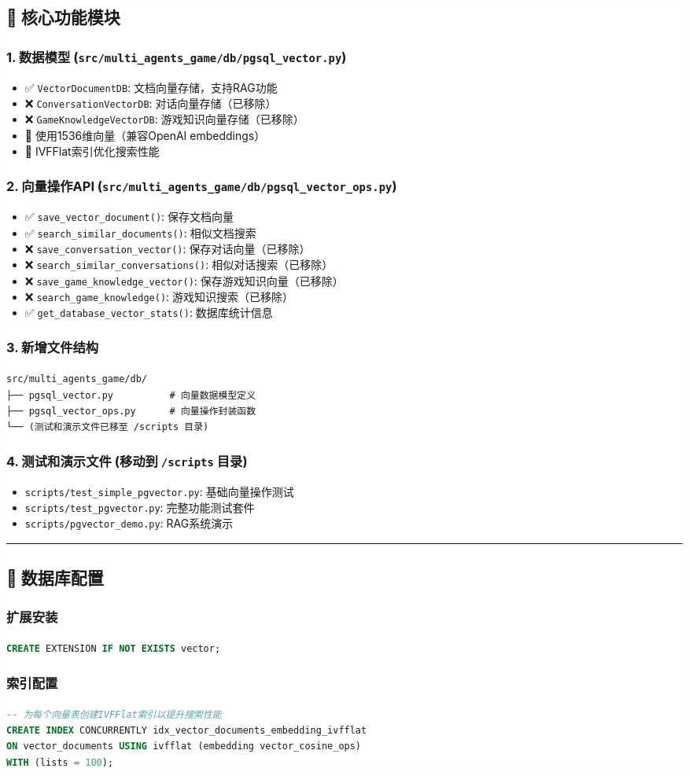 
## 📂 核心功能模块

### 1. 数据模型 (`src/multi_agents_game/db/pgsql_vector.py`)

- ✅ `VectorDocumentDB`: 文档向量存储，支持RAG功能
- ❌ `ConversationVectorDB`: 对话向量存储（已移除）
- ❌ `GameKnowledgeVectorDB`: 游戏知识向量存储（已移除）
- 🔧 使用1536维向量（兼容OpenAI embeddings）
- 🚀 IVFFlat索引优化搜索性能

### 2. 向量操作API (`src/multi_agents_game/db/pgsql_vector_ops.py`)

- ✅ `save_vector_document()`: 保存文档向量
- ✅ `search_similar_documents()`: 相似文档搜索
- ❌ `save_conversation_vector()`: 保存对话向量（已移除）
- ❌ `search_similar_conversations()`: 相似对话搜索（已移除）
- ❌ `save_game_knowledge_vector()`: 保存游戏知识向量（已移除）
- ❌ `search_game_knowledge()`: 游戏知识搜索（已移除）
- ✅ `get_database_vector_stats()`: 数据库统计信息

### 3. 新增文件结构

```text
src/multi_agents_game/db/
├── pgsql_vector.py          # 向量数据模型定义
├── pgsql_vector_ops.py      # 向量操作封装函数
└── (测试和演示文件已移至 /scripts 目录)
```

### 4. 测试和演示文件 (移动到 `/scripts` 目录)

- `scripts/test_simple_pgvector.py`: 基础向量操作测试
- `scripts/test_pgvector.py`: 完整功能测试套件
- `scripts/pgvector_demo.py`: RAG系统演示

---

## 🔧 数据库配置

### 扩展安装

```sql
CREATE EXTENSION IF NOT EXISTS vector;
```

### 索引配置

```sql
-- 为每个向量表创建IVFFlat索引以提升搜索性能
CREATE INDEX CONCURRENTLY idx_vector_documents_embedding_ivfflat
ON vector_documents USING ivfflat (embedding vector_cosine_ops)
WITH (lists = 100);
```
